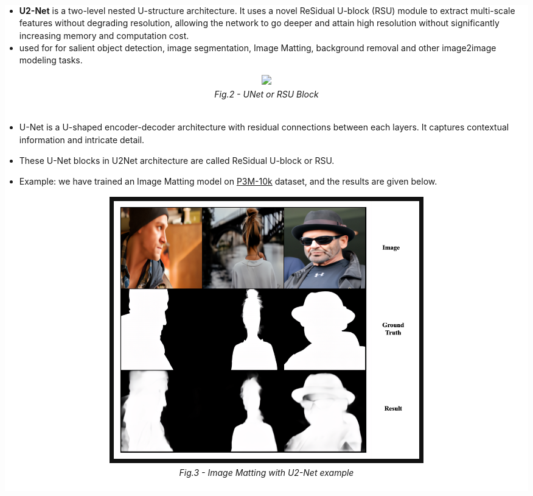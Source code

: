 * **U2-Net** is a two-level nested U-structure architecture. It uses a novel ReSidual U-block (RSU) module to extract multi-scale features without degrading resolution, allowing the network to go deeper and attain high resolution without significantly increasing memory and computation cost.
* used for for salient object detection, image segmentation, Image Matting, background removal and other image2image modeling tasks.
<div  align="center">
<img  src="docs/u2net.rsu-block.svg"  style="width: 80%">
<br>
<figcaption><i>Fig.2 - UNet or RSU Block</i></figcaption>
</div>
<br>

* U-Net is a U-shaped encoder-decoder architecture with residual connections between each layers. It captures contextual information and intricate detail.
* These U-Net blocks in U2Net architecture are called ReSidual U-block or RSU.

*  Example: we have trained an Image Matting model on [P3M-10k](https://paperswithcode.com/dataset/p3m-10k) dataset, and the results are given below.
<div  align="center">
<img  src="docs/example_u2net_Segment.png"  style="width: 60%">
<br>
<figcaption><i>Fig.3 - Image Matting  with U2-Net example</i></figcaption>
</div>
<br>
